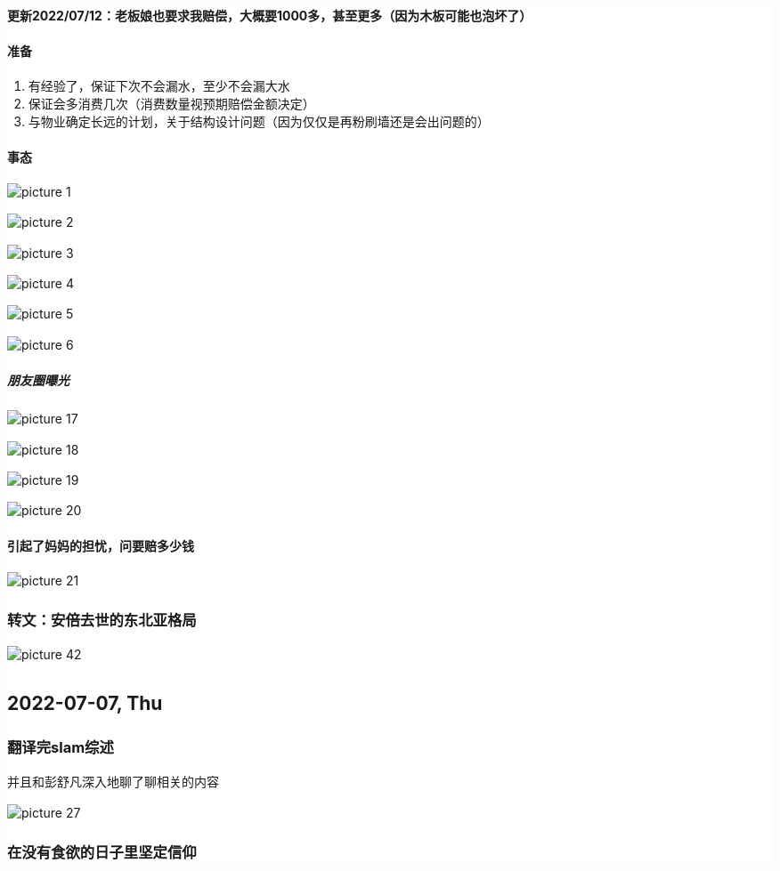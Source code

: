 #### 更新2022/07/12：老板娘也要求我赔偿，大概要1000多，甚至更多（因为木板可能也泡坏了）

#### 准备

1. 有经验了，保证下次不会漏水，至少不会漏大水
2. 保证会多消费几次（消费数量视预期赔偿金额决定）
3. 与物业确定长远的计划，关于结构设计问题（因为仅仅是再粉刷墙还是会出问题的）

#### 事态

![picture 1](https://mark-vue-oss.oss-cn-hangzhou.aliyuncs.com/life-daily-private-1657248896745-f40bcce39dcbaf7df24a8d39f1c86df6ab25b77530fead2fa946ba131605ec2b.png)  

![picture 2](https://mark-vue-oss.oss-cn-hangzhou.aliyuncs.com/life-daily-private-1657248929498-31bea98df4bed91aab119750e5cb0ae1d93ad14bf290adbdc2e91c2921222bf2.png)  

![picture 3](https://mark-vue-oss.oss-cn-hangzhou.aliyuncs.com/life-daily-private-1657248941785-35bad05e942a9d2ba9bae01289ccef69f581b3a42041e6da7da5ee96dd8d3630.png)  

![picture 4](https://mark-vue-oss.oss-cn-hangzhou.aliyuncs.com/life-daily-private-1657248954983-f21e2c8da672651dc6a644af8732eb6b2e108de2cd41f4861ad39911d95e88d8.png)  

![picture 5](https://mark-vue-oss.oss-cn-hangzhou.aliyuncs.com/life-daily-private-1657248969924-b2b3c069741985d8e9d2a746f8593148cda94aca8264d85327627f16220ed0c8.png)  

![picture 6](https://mark-vue-oss.oss-cn-hangzhou.aliyuncs.com/life-daily-private-1657248985255-5cfaf127b2e21894ca085780236ab63ea96c54fc98f3b65a570ee403dabc42a5.png)  

##### 朋友圈曝光

![picture 17](https://mark-vue-oss.oss-cn-hangzhou.aliyuncs.com/life-daily-private-1657636625608-ed45d05b9eff84a9db7b35e5f143aa840cab27b016f4a229b060ab007e9d9152.png)  

![picture 18](https://mark-vue-oss.oss-cn-hangzhou.aliyuncs.com/life-daily-private-1657636636630-5c547e074f5702eba35975b5e91a0fa97608bf992c74efb068a5642010e83a1f.png)  

![picture 19](https://mark-vue-oss.oss-cn-hangzhou.aliyuncs.com/life-daily-private-1657636657689-67128091ce54f1617acf742d514b339fe29a5d85431f577ac4dd821898132dce.png)  

![picture 20](https://mark-vue-oss.oss-cn-hangzhou.aliyuncs.com/life-daily-private-1657636662333-c5b4d5e3856b87ae223b919cbd414e6f7f95a73f50192b496114189d9a4ddd50.png)  

#### 引起了妈妈的担忧，问要赔多少钱

![picture 21](https://mark-vue-oss.oss-cn-hangzhou.aliyuncs.com/life-daily-private-1657636710435-d36a94069ea65c652b667687dd5e1cafa229ea7745a7d279b1686f84a40629f6.png)  

### 转文：安倍去世的东北亚格局

![picture 42](https://mark-vue-oss.oss-cn-hangzhou.aliyuncs.com/life-daily-private-1657637352142-9327b24d8f6bee6b8aaa215d4246930497345d1446b6f747825df90cfc712c5b.png)  

## 2022-07-07, Thu

### 翻译完slam综述

并且和彭舒凡深入地聊了聊相关的内容

![picture 27](https://mark-vue-oss.oss-cn-hangzhou.aliyuncs.com/life-daily-private-1657636936049-af46ba49abf621bbb995eed720efd20725927d278cabecb8951b8df80ee11ce5.png)  

### 在没有食欲的日子里坚定信仰
